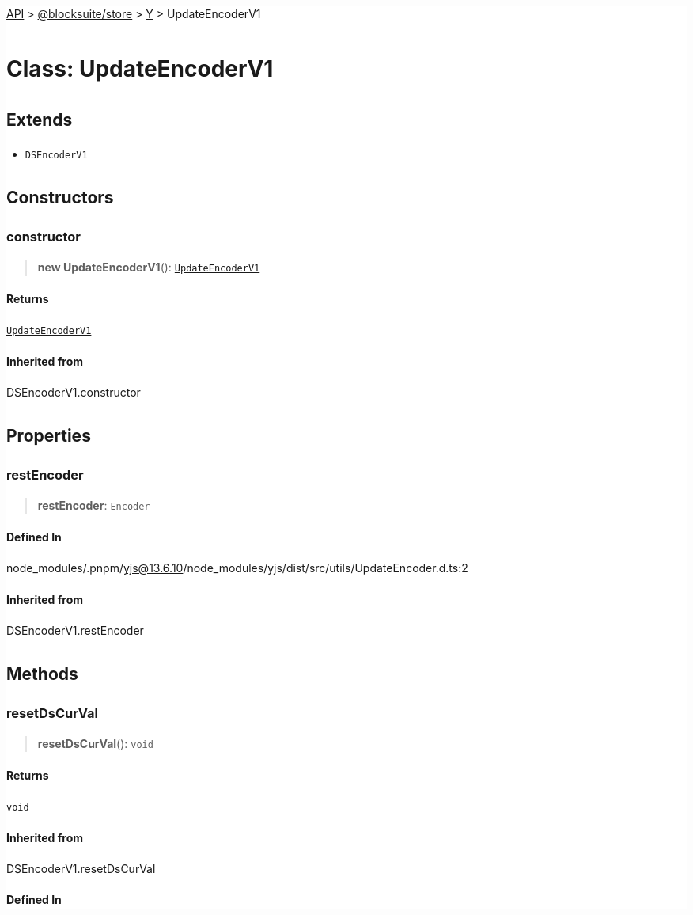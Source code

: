 [API](../../../../../index.md) > [@blocksuite/store](../../../index.md) > [Y](../index.md) > UpdateEncoderV1

# Class: UpdateEncoderV1

## Extends

- `DSEncoderV1`

## Constructors

### constructor

> **new UpdateEncoderV1**(): [`UpdateEncoderV1`](class.UpdateEncoderV1.md)

#### Returns

[`UpdateEncoderV1`](class.UpdateEncoderV1.md)

#### Inherited from

DSEncoderV1.constructor

## Properties

### restEncoder

> **restEncoder**: `Encoder`

#### Defined In

node\_modules/.pnpm/yjs@13.6.10/node\_modules/yjs/dist/src/utils/UpdateEncoder.d.ts:2

#### Inherited from

DSEncoderV1.restEncoder

## Methods

### resetDsCurVal

> **resetDsCurVal**(): `void`

#### Returns

`void`

#### Inherited from

DSEncoderV1.resetDsCurVal

#### Defined In
